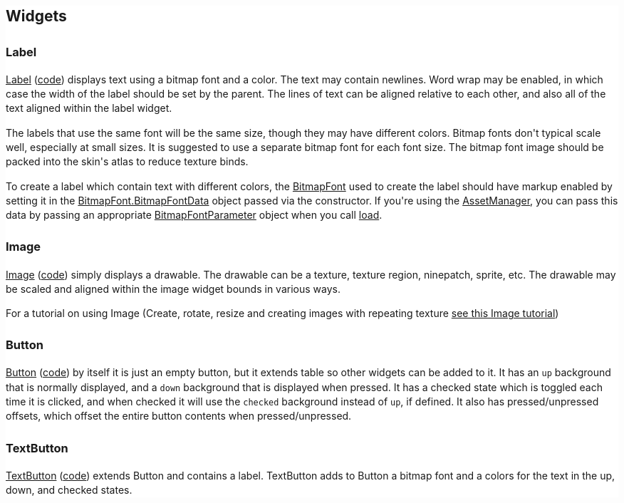 ## <a id="Widgets"></a>Widgets ##

### <a id="Label"></a>Label ###

[Label](http://libgdx.badlogicgames.com/nightlies/docs/api/com/badlogic/gdx/scenes/scene2d/ui/Label.html) ([code](https://github.com/libgdx/libgdx/blob/master/gdx/src/com/badlogic/gdx/scenes/scene2d/ui/Label.java)) displays text using a bitmap font and a color. The text may contain newlines. Word wrap may be enabled, in which case the width of the label should be set by the parent. The lines of text can be aligned relative to each other, and also all of the text aligned within the label widget.

The labels that use the same font will be the same size, though they may have different colors. Bitmap fonts don't typical scale well, especially at small sizes. It is suggested to use a separate bitmap font for each font size. The bitmap font image should be packed into the skin's atlas to reduce texture binds.

To create a label which contain text with different colors, the [BitmapFont](https://libgdx.badlogicgames.com/nightlies/docs/api/com/badlogic/gdx/graphics/g2d/BitmapFont.html) used to create the label should have markup enabled by setting it in the [BitmapFont.BitmapFontData](https://libgdx.badlogicgames.com/nightlies/docs/api/com/badlogic/gdx/graphics/g2d/BitmapFont.BitmapFontData.html) object passed via the constructor. If you're using the [AssetManager](https://github.com/libgdx/libgdx/wiki/Managing-your-assets), you can pass this data by passing an appropriate [BitmapFontParameter](https://libgdx.badlogicgames.com/nightlies/docs/api/com/badlogic/gdx/assets/loaders/BitmapFontLoader.BitmapFontParameter.html) object when you call [load](https://libgdx.badlogicgames.com/nightlies/docs/api/com/badlogic/gdx/assets/AssetManager.html#load-java.lang.String-java.lang.Class-com.badlogic.gdx.assets.AssetLoaderParameters-).

### <a id="Image"></a>Image ###

[Image](http://libgdx.badlogicgames.com/nightlies/docs/api/com/badlogic/gdx/scenes/scene2d/ui/Image.html) ([code](https://github.com/libgdx/libgdx/blob/master/gdx/src/com/badlogic/gdx/scenes/scene2d/ui/Image.java)) simply displays a drawable. The drawable can be a texture, texture region, ninepatch, sprite, etc. The drawable may be scaled and aligned within the image widget bounds in various ways.

For a tutorial on using Image (Create, rotate, resize and creating images with repeating texture [see this Image tutorial](https://libgdx.info/basic_image/))

### <a id="Button"></a>Button ###

[Button](http://libgdx.badlogicgames.com/nightlies/docs/api/com/badlogic/gdx/scenes/scene2d/ui/Button.html) ([code](https://github.com/libgdx/libgdx/blob/master/gdx/src/com/badlogic/gdx/scenes/scene2d/ui/Button.java)) by itself it is just an empty button, but it extends table so other widgets can be added to it. It has an `up` background that is normally displayed, and a `down` background that is displayed when pressed. It has a checked state which is toggled each time it is clicked, and when checked it will use the `checked` background instead of `up`, if defined. It also has pressed/unpressed offsets, which offset the entire button contents when pressed/unpressed.

### <a id="TextButton"></a>TextButton ###

[TextButton](http://libgdx.badlogicgames.com/nightlies/docs/api/com/badlogic/gdx/scenes/scene2d/ui/TextButton.html) ([code](https://github.com/libgdx/libgdx/blob/master/gdx/src/com/badlogic/gdx/scenes/scene2d/ui/TextButton.java)) extends Button and contains a label. TextButton adds to Button a bitmap font and a colors for the text in the up, down, and checked states.
